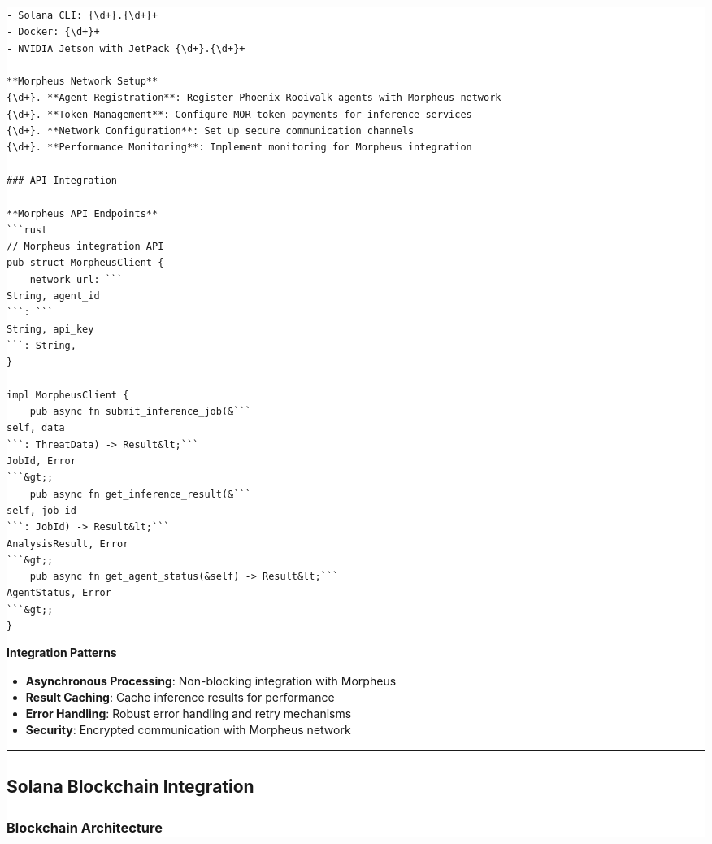 ````best practices for seamless system integration.
- Solana CLI: {\d+}.{\d+}+
- Docker: {\d+}+
- NVIDIA Jetson with JetPack {\d+}.{\d+}+

**Morpheus Network Setup**
{\d+}. **Agent Registration**: Register Phoenix Rooivalk agents with Morpheus network
{\d+}. **Token Management**: Configure MOR token payments for inference services
{\d+}. **Network Configuration**: Set up secure communication channels
{\d+}. **Performance Monitoring**: Implement monitoring for Morpheus integration

### API Integration

**Morpheus API Endpoints**
```rust
// Morpheus integration API
pub struct MorpheusClient {
    network_url: ```
String, agent_id
```: ```
String, api_key
```: String,
}

impl MorpheusClient {
    pub async fn submit_inference_job(&```
self, data
```: ThreatData) -> Result&lt;```
JobId, Error
```&gt;;
    pub async fn get_inference_result(&```
self, job_id
```: JobId) -> Result&lt;```
AnalysisResult, Error
```&gt;;
    pub async fn get_agent_status(&self) -> Result&lt;```
AgentStatus, Error
```&gt;;
}
````

**Integration Patterns**

- **Asynchronous Processing**: Non-blocking integration with Morpheus
- **Result Caching**: Cache inference results for performance
- **Error Handling**: Robust error handling and retry mechanisms
- **Security**: Encrypted communication with Morpheus network

---

## Solana Blockchain Integration

### Blockchain Architecture
